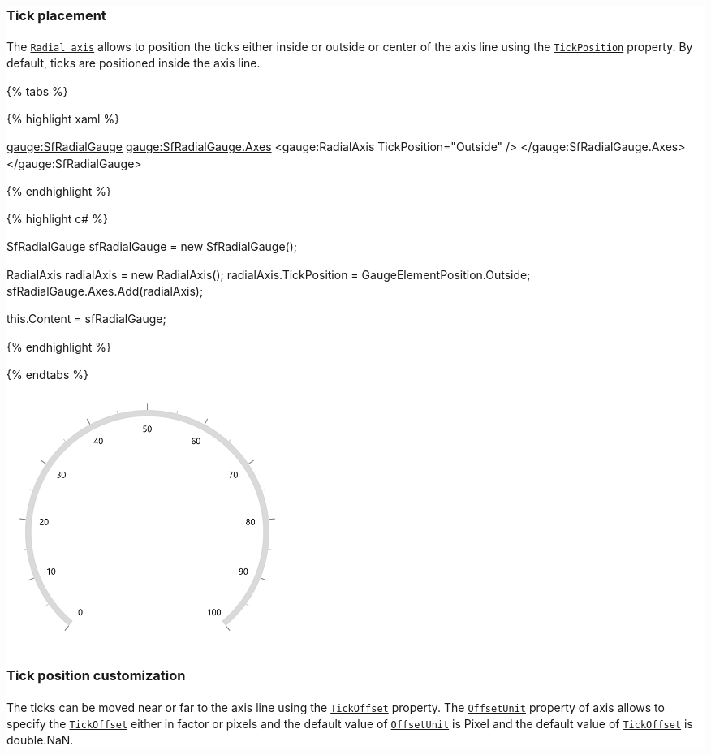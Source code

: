 ### Tick placement

The [`Radial axis`](https://help.syncfusion.com/cr/winui/Syncfusion.UI.Xaml.Gauges.RadialAxis.html) allows to position the ticks either inside or outside or center of the axis line using the [`TickPosition`](https://help.syncfusion.com/cr/winui/Syncfusion.UI.Xaml.Gauges.GaugeAxis.html#Syncfusion_UI_Xaml_Gauges_GaugeAxis_TickPosition) property. By default, ticks are positioned inside the axis line.

{% tabs %}

{% highlight xaml %}

<gauge:SfRadialGauge>
    <gauge:SfRadialGauge.Axes>
        <gauge:RadialAxis TickPosition="Outside" />
    </gauge:SfRadialGauge.Axes>
</gauge:SfRadialGauge>

{% endhighlight %}

{% highlight c# %}

SfRadialGauge sfRadialGauge = new SfRadialGauge();

RadialAxis radialAxis = new RadialAxis();
radialAxis.TickPosition = GaugeElementPosition.Outside;
sfRadialGauge.Axes.Add(radialAxis);

this.Content = sfRadialGauge;

{% endhighlight %}

{% endtabs %}

![WinUI Radial Gauge Tick Placement](images/axis/winui-radial-gauge-tick-placement.png)

### Tick position customization

The ticks can be moved near or far to the axis line using the [`TickOffset`](https://help.syncfusion.com/cr/winui/Syncfusion.UI.Xaml.Gauges.RadialAxis.html?tabs=tabid-1#Syncfusion_UI_Xaml_Gauges_RadialAxis_TickOffset) property. The [`OffsetUnit`](https://help.syncfusion.com/cr/winui/Syncfusion.UI.Xaml.Gauges.RadialAxis.html?tabs=tabid-1#Syncfusion_UI_Xaml_Gauges_RadialAxis_OffsetUnit) property of axis allows to specify the [`TickOffset`](https://help.syncfusion.com/cr/winui/Syncfusion.UI.Xaml.Gauges.RadialAxis.html?tabs=tabid-1#Syncfusion_UI_Xaml_Gauges_RadialAxis_TickOffset) either in factor or pixels and the default value of [`OffsetUnit`](https://help.syncfusion.com/cr/winui/Syncfusion.UI.Xaml.Gauges.RadialAxis.html?tabs=tabid-1#Syncfusion_UI_Xaml_Gauges_RadialAxis_OffsetUnit) is Pixel and the default value of [`TickOffset`](https://help.syncfusion.com/cr/winui/Syncfusion.UI.Xaml.Gauges.RadialAxis.html?tabs=tabid-1#Syncfusion_UI_Xaml_Gauges_RadialAxis_TickOffset) is double.NaN.
